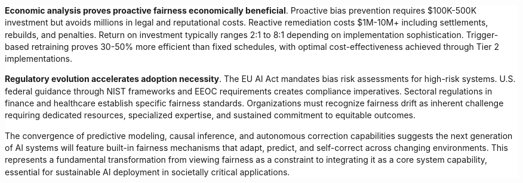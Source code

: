 **Economic analysis proves proactive fairness economically beneficial**. Proactive bias prevention requires $100K-500K investment but avoids millions in legal and reputational costs. Reactive remediation costs $1M-10M+ including settlements, rebuilds, and penalties. Return on investment typically ranges 2:1 to 8:1 depending on implementation sophistication. Trigger-based retraining proves 30-50% more efficient than fixed schedules, with optimal cost-effectiveness achieved through Tier 2 implementations.

**Regulatory evolution accelerates adoption necessity**. The EU AI Act mandates bias risk assessments for high-risk systems. U.S. federal guidance through NIST frameworks and EEOC requirements creates compliance imperatives. Sectoral regulations in finance and healthcare establish specific fairness standards. Organizations must recognize fairness drift as inherent challenge requiring dedicated resources, specialized expertise, and sustained commitment to equitable outcomes.

The convergence of predictive modeling, causal inference, and autonomous correction capabilities suggests the next generation of AI systems will feature built-in fairness mechanisms that adapt, predict, and self-correct across changing environments. This represents a fundamental transformation from viewing fairness as a constraint to integrating it as a core system capability, essential for sustainable AI deployment in societally critical applications.